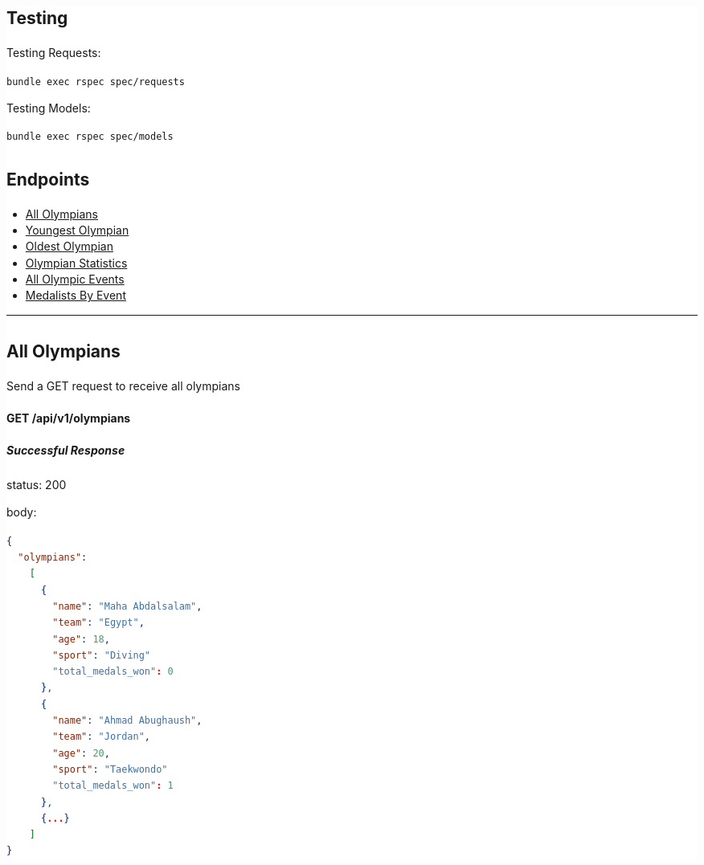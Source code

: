 ## Testing
Testing Requests:

```
bundle exec rspec spec/requests
```

Testing Models:

```
bundle exec rspec spec/models
```

## Endpoints

- [All Olympians](#all-olympians)
- [Youngest Olympian](#youngest-olympian)
- [Oldest Olympian](#oldest-olympians)
- [Olympian Statistics](#olympian-statistics)
- [All Olympic Events](#all-olympic-events)
- [Medalists By Event](#medalists-by-event)

---

## All Olympians

Send a GET request to receive all olympians

  #### GET /api/v1/olympians

  ##### Successful Response
status: 200

body: 

```json
{
  "olympians":
    [
      {
        "name": "Maha Abdalsalam",
        "team": "Egypt",
        "age": 18,
        "sport": "Diving"
        "total_medals_won": 0
      },
      {
        "name": "Ahmad Abughaush",
        "team": "Jordan",
        "age": 20,
        "sport": "Taekwondo"
        "total_medals_won": 1
      },
      {...}
    ]
}
  ```
